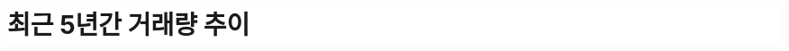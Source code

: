 # 최근 5년간 거래량 추이


<div style="width:100%;">
    <canvas id="deal_progress" height="200"></canvas>
</div>

<script>
new Chart(document.getElementById("deal_progress"), {
    type: 'line',
    data: {
        labels: ['201611','201612','201701','201702','201703','201704','201705','201706','201707','201708','201709','201710','201711','201712','201801','201802','201803','201804','201805','201806','201807','201808','201809','201810','201811','201812','201901','201902','201903','201904','201905','201906','201907','201908','201909','201910','201911','201912','202001','202002','202003','202004','202005','202006','202007','202008','202009','202010','202011','202012','202101','202102','202103','202104','202105','202106','202107','202108','202109','202110','202111'],
        datasets: [{
            label: '매매',
            pointRadius: 1,
            data: [4, 1, 2, 6, 14, 13, 9, 8, 21, 7, 12, 16, 7, 14, 9, 6, 10, 3, 3, 5, 4, 4, 6, 3, 3, 3, 10, 2, 3, 3, 3, 4, 1, 9, 4, 13, 4, 4, 4, 5, 14, 5, 7, 12, 5, 6, 1, 6, 8, 8, 8, 0, 12, 26, 31, 17, 31, 37, 42, 20, 5],
            borderColor: "rgba(255, 201, 14, 1)",
            backgroundColor: "rgba(255, 201, 14, 0.5)",
            fill: false,
            lineTension: 0
        },{
            label: '전월세',
            pointRadius: 1,
            data: [4, 2, 2, 5, 6, 6, 3, 5, 5, 2, 2, 2, 4, 4, 3, 2, 4, 3, 4, 5, 2, 3, 3, 3, 4, 4, 3, 2, 4, 1, 6, 3, 4, 1, 4, 4, 6, 3, 3, 5, 8, 2, 8, 7, 1, 3, 0, 4, 7, 9, 8, 6, 7, 18, 8, 18, 16, 8, 10, 15, 1],
            borderColor: "rgba(0, 141, 185, 1)",
            backgroundColor: "rgba(0, 141, 185, 0.5)",
            fill: false,
            lineTension: 0
        }
        ]
    },
    options: {
        responsive: true,
        title: {
            display: false
        },
        tooltips: {
            mode: 'index',
            intersect: false
        },
        hover: {
            mode: 'nearest',
            intersect: true
        },
        scales: {
            xAxes: [{
                display: true,
                scaleLabel: {
                    display: true,
                    labelString: '년/월'
                }
            }],
            yAxes: [{
                display: true,
                ticks: {